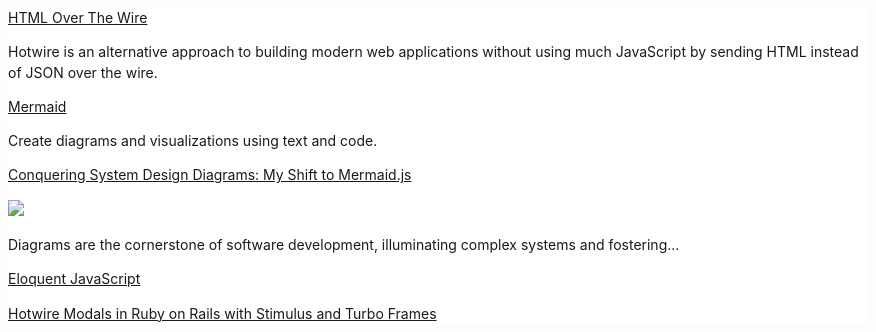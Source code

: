[HTML Over The Wire](https://hotwired.dev)

</div>

Hotwire is an alternative approach to building modern web applications
without using much JavaScript by sending HTML instead of JSON over the
wire.

</div>

<div class="card">

<div class="card-title">

[Mermaid](https://mermaid.js.org)

</div>

Create diagrams and visualizations using text and code.

</div>

<div class="card">

<div class="card-title">

[Conquering System Design Diagrams: My Shift to
Mermaid.js](https://dev.to/rusydy/conquering-system-design-diagrams-my-shift-to-mermaidjs-5bol)

</div>

<div class="card-image">

[![](https://media.dev.to/dynamic/image/width=1000,height=500,fit=cover,gravity=auto,format=auto/https%3A%2F%2Fdev-to-uploads.s3.amazonaws.com%2Fuploads%2Farticles%2Fnfimztiu39s8ws6kgffr.png)](https://dev.to/rusydy/conquering-system-design-diagrams-my-shift-to-mermaidjs-5bol)

</div>

Diagrams are the cornerstone of software development, illuminating
complex systems and fostering...

</div>

<div class="card">

<div class="card-title">

[Eloquent JavaScript](https://eloquentjavascript.net)

</div>

</div>

<div class="card">

<div class="card-title">

[Hotwire Modals in Ruby on Rails with Stimulus and Turbo
Frames](https://blog.appsignal.com/2024/02/21/hotwire-modals-in-ruby-on-rails-with-stimulus-and-turbo-frames.html)

</div>
